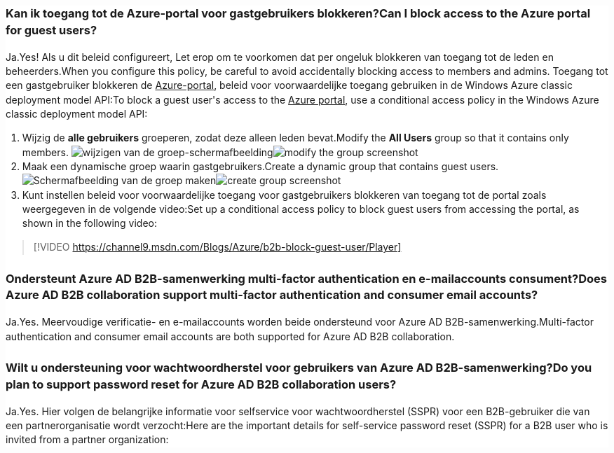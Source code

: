 ### <a name="can-i-block-access-to-the-azure-portal-for-guest-users"></a><span data-ttu-id="201b8-147">Kan ik toegang tot de Azure-portal voor gastgebruikers blokkeren?</span><span class="sxs-lookup"><span data-stu-id="201b8-147">Can I block access to the Azure portal for guest users?</span></span>
<span data-ttu-id="201b8-148">Ja.</span><span class="sxs-lookup"><span data-stu-id="201b8-148">Yes!</span></span> <span data-ttu-id="201b8-149">Als u dit beleid configureert, Let erop om te voorkomen dat per ongeluk blokkeren van toegang tot de leden en beheerders.</span><span class="sxs-lookup"><span data-stu-id="201b8-149">When you configure this policy, be careful to avoid accidentally blocking access to members and admins.</span></span>
<span data-ttu-id="201b8-150">Toegang tot een gastgebruiker blokkeren de [Azure-portal](https://portal.azure.com), beleid voor voorwaardelijke toegang gebruiken in de Windows Azure classic deployment model API:</span><span class="sxs-lookup"><span data-stu-id="201b8-150">To block a guest user's access to the [Azure portal](https://portal.azure.com), use a conditional access policy in the Windows Azure classic deployment model API:</span></span>
1. <span data-ttu-id="201b8-151">Wijzig de **alle gebruikers** groeperen, zodat deze alleen leden bevat.</span><span class="sxs-lookup"><span data-stu-id="201b8-151">Modify the **All Users** group so that it contains only members.</span></span>
  <span data-ttu-id="201b8-152">![wijzigen van de groep-schermafbeelding](media/active-directory-b2b-faq/modify-all-users-group.png)</span><span class="sxs-lookup"><span data-stu-id="201b8-152">![modify the group screenshot](media/active-directory-b2b-faq/modify-all-users-group.png)</span></span>
2. <span data-ttu-id="201b8-153">Maak een dynamische groep waarin gastgebruikers.</span><span class="sxs-lookup"><span data-stu-id="201b8-153">Create a dynamic group that contains guest users.</span></span>
  <span data-ttu-id="201b8-154">![Schermafbeelding van de groep maken](media/active-directory-b2b-faq/group-with-guest-users.png)</span><span class="sxs-lookup"><span data-stu-id="201b8-154">![create group screenshot](media/active-directory-b2b-faq/group-with-guest-users.png)</span></span>
3. <span data-ttu-id="201b8-155">Kunt instellen beleid voor voorwaardelijke toegang voor gastgebruikers blokkeren van toegang tot de portal zoals weergegeven in de volgende video:</span><span class="sxs-lookup"><span data-stu-id="201b8-155">Set up a conditional access policy to block guest users from accessing the portal, as shown in the following video:</span></span>
  
  > [!VIDEO https://channel9.msdn.com/Blogs/Azure/b2b-block-guest-user/Player] 

### <a name="does-azure-ad-b2b-collaboration-support-multi-factor-authentication-and-consumer-email-accounts"></a><span data-ttu-id="201b8-156">Ondersteunt Azure AD B2B-samenwerking multi-factor authentication en e-mailaccounts consument?</span><span class="sxs-lookup"><span data-stu-id="201b8-156">Does Azure AD B2B collaboration support multi-factor authentication and consumer email accounts?</span></span>
<span data-ttu-id="201b8-157">Ja.</span><span class="sxs-lookup"><span data-stu-id="201b8-157">Yes.</span></span> <span data-ttu-id="201b8-158">Meervoudige verificatie- en e-mailaccounts worden beide ondersteund voor Azure AD B2B-samenwerking.</span><span class="sxs-lookup"><span data-stu-id="201b8-158">Multi-factor authentication and consumer email accounts are both supported for Azure AD B2B collaboration.</span></span>

### <a name="do-you-plan-to-support-password-reset-for-azure-ad-b2b-collaboration-users"></a><span data-ttu-id="201b8-159">Wilt u ondersteuning voor wachtwoordherstel voor gebruikers van Azure AD B2B-samenwerking?</span><span class="sxs-lookup"><span data-stu-id="201b8-159">Do you plan to support password reset for Azure AD B2B collaboration users?</span></span>
<span data-ttu-id="201b8-160">Ja.</span><span class="sxs-lookup"><span data-stu-id="201b8-160">Yes.</span></span> <span data-ttu-id="201b8-161">Hier volgen de belangrijke informatie voor selfservice voor wachtwoordherstel (SSPR) voor een B2B-gebruiker die van een partnerorganisatie wordt verzocht:</span><span class="sxs-lookup"><span data-stu-id="201b8-161">Here are the important details for self-service password reset (SSPR) for a B2B user who is invited from a partner organization:</span></span>
 
